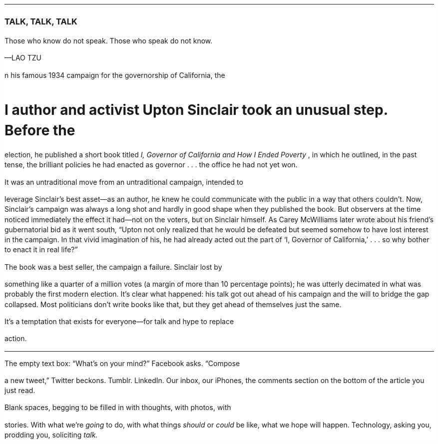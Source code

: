 
-----

### TALK, TALK, TALK

Those who know do not speak.
Those who speak do not know.

—LAO TZU

n his famous 1934 campaign for the governorship of California, the

# I author and activist Upton Sinclair took an unusual step. Before the

election, he published a short book titled _I, Governor of California and_
_How I Ended Poverty_ , in which he outlined, in the past tense, the brilliant
policies he had enacted as governor . . . the office he had not yet won.

It was an untraditional move from an untraditional campaign, intended to

leverage Sinclair’s best asset—as an author, he knew he could communicate
with the public in a way that others couldn’t. Now, Sinclair’s campaign was
always a long shot and hardly in good shape when they published the book.
But observers at the time noticed immediately the effect it had—not on the
voters, but on Sinclair himself. As Carey McWilliams later wrote about his
friend’s gubernatorial bid as it went south, “Upton not only realized that he
would be defeated but seemed somehow to have lost interest in the
campaign. In that vivid imagination of his, he had already acted out the part
of ‘I, Governor of California,’ . . . so why bother to enact it in real life?”

The book was a best seller, the campaign a failure. Sinclair lost by

something like a quarter of a million votes (a margin of more than 10
percentage points); he was utterly decimated in what was probably the first
modern election. It’s clear what happened: his talk got out ahead of his
campaign and the will to bridge the gap collapsed. Most politicians don’t
write books like that, but they get ahead of themselves just the same.

It’s a temptation that exists for everyone—for talk and hype to replace

action.


-----

The empty text box: “What’s on your mind?” Facebook asks. “Compose

a new tweet,” Twitter beckons. Tumblr. LinkedIn. Our inbox, our iPhones,
the comments section on the bottom of the article you just read.

Blank spaces, begging to be filled in with thoughts, with photos, with

stories. With what we’re _going_ to do, with what things _should_ or _could_ be
like, what we hope will happen. Technology, asking you, prodding you,
soliciting _talk._
